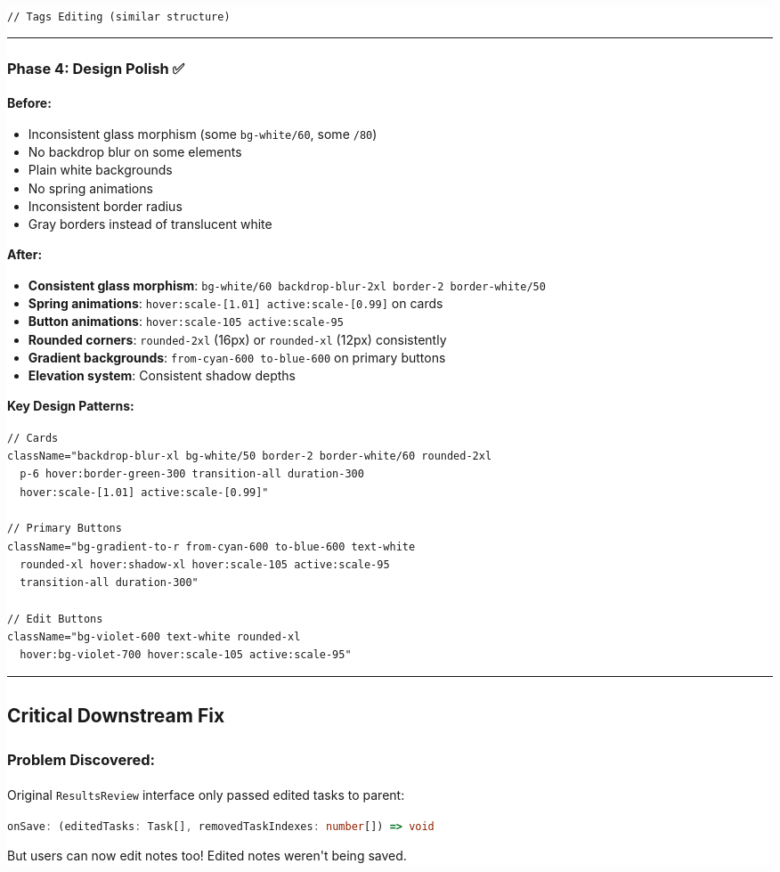 ```tsx
// Tags Editing (similar structure)
```

---

### **Phase 4: Design Polish** ✅

**Before:**
- Inconsistent glass morphism (some `bg-white/60`, some `/80`)
- No backdrop blur on some elements
- Plain white backgrounds
- No spring animations
- Inconsistent border radius
- Gray borders instead of translucent white

**After:**
- **Consistent glass morphism**: `bg-white/60 backdrop-blur-2xl border-2 border-white/50`
- **Spring animations**: `hover:scale-[1.01] active:scale-[0.99]` on cards
- **Button animations**: `hover:scale-105 active:scale-95`
- **Rounded corners**: `rounded-2xl` (16px) or `rounded-xl` (12px) consistently
- **Gradient backgrounds**: `from-cyan-600 to-blue-600` on primary buttons
- **Elevation system**: Consistent shadow depths

**Key Design Patterns:**
```tsx
// Cards
className="backdrop-blur-xl bg-white/50 border-2 border-white/60 rounded-2xl
  p-6 hover:border-green-300 transition-all duration-300
  hover:scale-[1.01] active:scale-[0.99]"

// Primary Buttons
className="bg-gradient-to-r from-cyan-600 to-blue-600 text-white
  rounded-xl hover:shadow-xl hover:scale-105 active:scale-95
  transition-all duration-300"

// Edit Buttons
className="bg-violet-600 text-white rounded-xl
  hover:bg-violet-700 hover:scale-105 active:scale-95"
```

---

## Critical Downstream Fix

### **Problem Discovered:**

Original `ResultsReview` interface only passed edited tasks to parent:
```typescript
onSave: (editedTasks: Task[], removedTaskIndexes: number[]) => void
```

But users can now edit notes too! Edited notes weren't being saved.
